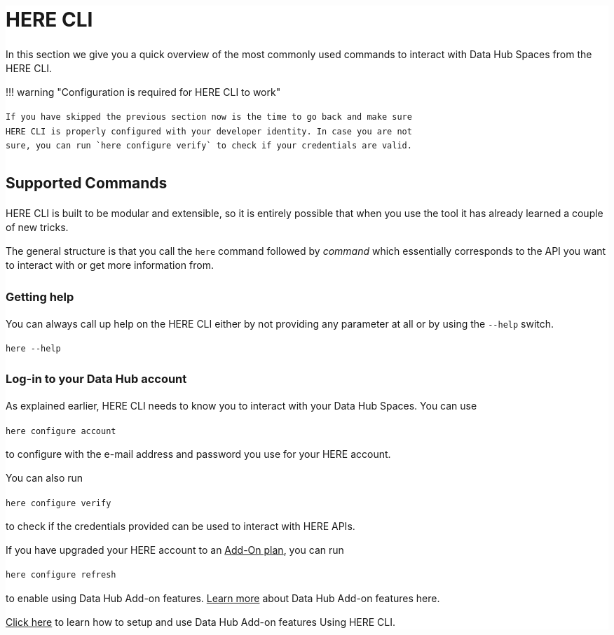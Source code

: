 # HERE CLI

In this section we give you a quick overview of the most commonly used commands to interact
with Data Hub Spaces from the HERE CLI.

!!! warning "Configuration is required for HERE CLI to work"

    If you have skipped the previous section now is the time to go back and make sure
    HERE CLI is properly configured with your developer identity. In case you are not
    sure, you can run `here configure verify` to check if your credentials are valid.

## Supported Commands

HERE CLI is built to be modular and extensible, so it is entirely possible that when you
use the tool it has already learned a couple of new tricks.

The general structure is that you call the `here` command followed by *command*
which essentially corresponds to the API you want to interact with or get more information
from.

### Getting help

You can always call up help on the HERE CLI either by not providing any parameter at all or
by using the `--help` switch.

```
here --help
```

### Log-in to your Data Hub account

As explained earlier, HERE CLI needs to know you to interact with your Data Hub Spaces. You can use

```
here configure account
```
to configure with the e-mail address and password you use for your HERE account.

You can also run

```
here configure verify
```

to check if the credentials provided can be used to interact with HERE APIs.


If you have upgraded your HERE account to an [Add-On plan](https://developer.here.com/pricing), you can run

```
here configure refresh
``` 

to enable using Data Hub Add-on features. [Learn more](../../datahub_add-on) about Data Hub Add-on features here.

[Click here](../add-on) to learn how to setup and use Data Hub Add-on features Using HERE CLI.
